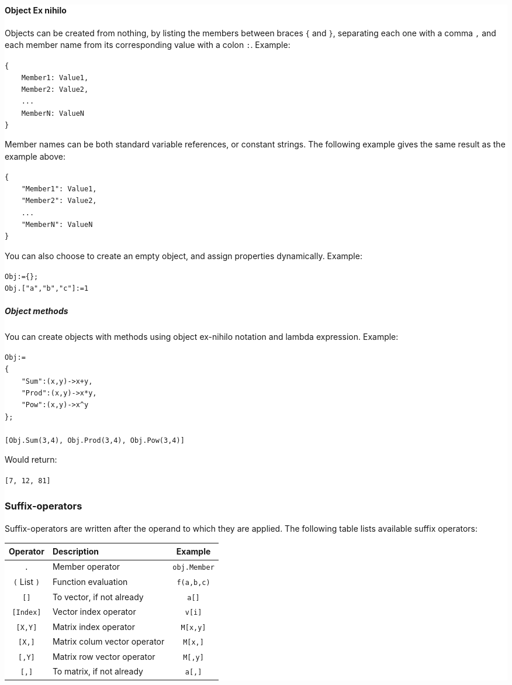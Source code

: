 #### Object Ex nihilo

Objects can be created from nothing, by listing the members between braces `{` and `}`, separating each one with a comma `,` and each member name from its
corresponding value with a colon `:`. Example:

	{
		Member1: Value1,
		Member2: Value2,
		...
		MemberN: ValueN
	}

Member names can be both standard variable references, or constant strings. The following example gives the same result as the example above:

	{
		"Member1": Value1,
		"Member2": Value2,
		...
		"MemberN": ValueN
	}

You can also choose to create an empty object, and assign properties dynamically. Example:

	Obj:={};
	Obj.["a","b","c"]:=1

##### Object methods

You can create objects with methods using object ex-nihilo notation and lambda expression. Example:

```
Obj:=
{
	"Sum":(x,y)->x+y,
	"Prod":(x,y)->x*y,
	"Pow":(x,y)->x^y
};

[Obj.Sum(3,4), Obj.Prod(3,4), Obj.Pow(3,4)]
```

Would return:

```
[7, 12, 81]
```

### Suffix-operators

Suffix-operators are written after the operand to which they are applied. The following table lists available suffix operators:

| Operator      | Description                                 | Example      |
|:-------------:|:--------------------------------------------|:------------:|
| `.`           | Member operator                             | `obj.Member` |
| `(` List `)`  | Function evaluation                         | `f(a,b,c)`   |
| `[]`          | To vector, if not already                   | `a[]`        |
| `[Index]`     | Vector index operator                       | `v[i]`       |
| `[X,Y]`       | Matrix index operator                       | `M[x,y]`     |
| `[X,]`        | Matrix colum vector operator                | `M[x,]`      |
| `[,Y]`        | Matrix row vector operator                  | `M[,y]`      |
| `[,]`         | To matrix, if not already                   | `a[,]`       |

[CanvasExample]: Prompt.md?Expression=Canvas%28500,500,"Red","White"%29
[HorizontalBarsExample]: Prompt.md?Expression=x%3A%3D0..20%3By%3A%3Dsin(x)%3By2%3A%3D2*sin(x)%3BHorizontalBars(%22x%22%2Bx%2Cy%2Crgba(255%2C0%2C0%2C128))%2BHorizontalBars(%22x%22%2Bx%2Cy2%2Crgba(0%2C0%2C255%2C128))%3B
[Plot2DAreaExample]: Prompt.md?Expression=x%3A%3D-10..10%3By%3A%3Dsin(x)%3By2%3A%3D2*sin(x)%3Bplot2darea(x%2Cy%2Crgba(255%2C0%2C0%2C64))%2Bplot2darea(x%2Cy2%2Crgba(0%2C0%2C255%2C64))%2Bplot2dline(x%2Cy)%2Bplot2dline(x%2Cy2%2C%22Blue%22)
[Plot2DCurveExample]: Prompt.md?Expression=x:=-10..10|0.1;%0d%0ay:=sin(5*x).*exp(-(x^2/10));%0d%0aplot2dcurve(x,y)
[Plot2DCurveAreaExample]: Prompt.md?Expression=x%3A%3D-10..10%3By%3A%3Dsin(x)%3By2%3A%3D2*sin(x)%3Bplot2dcurvearea(x%2Cy%2Crgba(255%2C0%2C0%2C64))%2Bplot2dcurvearea(x%2Cy2%2Crgba(0%2C0%2C255%2C64))%2Bplot2dcurve(x%2Cy)%2Bplot2dcurve(x%2Cy2%2C%22Blue%22)%2Bscatter2d(x%2Cy%2C%22Red%22%2C5)%2Bscatter2d(x%2Cy2%2C%22Blue%22%2C5)
[Plot2DHLineExample]: Prompt.md?Expression=x%3A%3D-10..10%3By%3A%3Dsin(x)%3Bplot2dhline(x%2Cy%2C0%2C%22Red%22%2C5)%2Bscatter2d(x%2Cy%2C%22Blue%22%2C5)%2Bplot2dline(x%2Cy%2C%22Blue%22%2C1)%3B
[Plot2DHorizontalLineExample]: Prompt.md?Expression=x%3A%3D-10..10%3By%3A%3Dsin(x)%3Bplot2dHorizontalLine(x%2Cy%2C0%2C%22Red%22%2C5)%2Bscatter2d(x%2Cy%2C%22Blue%22%2C5)%2Bplot2dline(x%2Cy%2C%22Blue%22%2C1)%3B
[Plot2DLayeredAreaExample]: Prompt.md?Expression=x%3A%3D-10..10%3By%3A%3Dsin(x)%3By2%3A%3D2*sin(x%2F2)%3Bplot2dlayeredarea(x%2Cy%2Crgba(255%2C0%2C0%2C64))%2Bplot2dlayeredarea(x%2Cy2%2Crgba(0%2C0%2C255%2C64))%2Bplot2dline(x%2Cy)%2Bplot2dline(x%2Cy2%2C%22Blue%22)
[Plot2DLayeredCurveAreaExample]: Prompt.md?Expression=x%3A%3D-10..10%3By%3A%3Dsin(x)%3By2%3A%3D2*sin(x%2F2)%3Bplot2dlayeredcurvearea(x%2Cy%2Crgba(255%2C0%2C0%2C64))%2Bplot2dlayeredcurvearea(x%2Cy2%2Crgba(0%2C0%2C255%2C64))%2Bplot2dcurve(x%2Cy)%2Bplot2dcurve(x%2Cy2%2C%22Blue%22)%2Bscatter2d(x%2Cy%2C%22Red%22%2C5)%2Bscatter2d(x%2Cy2%2C%22Blue%22%2C5)
[Plot2DLayeredLineAreaExample]: Prompt.md?Expression=x%3A%3D-10..10%3By%3A%3Dsin(x)%3By2%3A%3D2*sin(x%2F2)%3Bplot2dlayeredlinearea(x%2Cy%2Crgba(255%2C0%2C0%2C64))%2Bplot2dlayeredlinearea(x%2Cy2%2Crgba(0%2C0%2C255%2C64))%2Bplot2dline(x%2Cy)%2Bplot2dline(x%2Cy2%2C%22Blue%22)
[Plot2DLayeredsplineAreaExample]: Prompt.md?Expression=x%3A%3D-10..10%3By%3A%3Dsin(x)%3By2%3A%3D2*sin(x%2F2)%3Bplot2dlayeredsplinearea(x%2Cy%2Crgba(255%2C0%2C0%2C64))%2Bplot2dlayeredsplinearea(x%2Cy2%2Crgba(0%2C0%2C255%2C64))%2Bplot2dspline(x%2Cy)%2Bplot2dspline(x%2Cy2%2C%22Blue%22)%2Bscatter2d(x%2Cy%2C%22Red%22%2C5)%2Bscatter2d(x%2Cy2%2C%22Blue%22%2C5)
[Plot2DLineExample]: Prompt.md?Expression=x:=-10..10|0.1;%0d%0ay:=sin(5*x).*exp(-(x^2/10));%0d%0aplot2dline(x,y)
[Plot2DLineAreaExample]: Prompt.md?Expression=x%3A%3D-10..10%3By%3A%3Dsin(x)%3By2%3A%3D2*sin(x)%3Bplot2dlinearea(x%2Cy%2Crgba(255%2C0%2C0%2C64))%2Bplot2dlinearea(x%2Cy2%2Crgba(0%2C0%2C255%2C64))%2Bplot2dline(x%2Cy)%2Bplot2dline(x%2Cy2%2C%22Blue%22)
[Plot2DSplineExample]: Prompt.md?Expression=x:=-10..10|0.1;%0d%0ay:=sin(5*x).*exp(-(x^2/10));%0d%0aplot2dspline(x,y)
[Plot2DSplineAreaExample]: Prompt.md?Expression=x%3A%3D-10..10%3By%3A%3Dsin(x)%3By2%3A%3D2*sin(x)%3Bplot2dcurve(x%2Cy%2Crgba(255%2C0%2C0%2C64))%2Bplot2dcurve(x%2Cy2%2Crgba(0%2C0%2C255%2C64))%2Bplot2dcurve(x%2Cy)%2Bplot2dcurve(x%2Cy2%2C%22Blue%22)%2Bscatter2d(x%2Cy%2C%22Red%22%2C5)%2Bscatter2d(x%2Cy2%2C%22Blue%22%2C5)
[Polygon2DExample]: Prompt.md?Expression=t%3A%3D0..9%3Bx%3A%3Dsin(t*pi%2F5)%3By%3A%3Dcos(t*pi%2F5)%3Bpolygon2d(x%2Cy)%0A%0A
[Scatter2DExample]: Prompt.md?Expression=x:=-10..10|0.1;%0d%0ay:=sin(5*x).*exp(-(x^2/10));%0d%0ascatter2d(x,y)
[VerticalBarsExample]: Prompt.md?Expression=x%3A%3D0..20%3By%3A%3Dsin(x)%3By2%3A%3D2*sin(x)%3BVerticalBars(%22x%22%2Bx%2Cy%2Crgba(255%2C0%2C0%2C128))%2BVerticalBars(%22x%22%2Bx%2Cy2%2Crgba(0%2C0%2C255%2C128))%3B
[SameScaleExample]: Prompt.md?Expression=SameScale%28plot2dcurve%28x%2Cy%29%29
[LineMesh3DExample]: Prompt.md?Expression=x%3A%3DColumns%28-10..10%7C0.5%29%3Bz%3A%3DRows%28-10..10%7C0.5%29%3Br%3A%3Dsqrt%28x.%5E2%2Bz.%5E2%29%3By%3A%3Dsin%28r%2A2%29.%2Aexp%28-r%2F3%29%3Blinemesh3d%28x%2Cy%2Cz%2C%27Blue%27%29
[PolygonMesh3DExample]: Prompt.md?Expression=x%3A%3DColumns%28-10..10%7C0.5%29%3Bz%3A%3DRows%28-10..10%7C0.5%29%3Br%3A%3Dsqrt%28x.%5E2%2Bz.%5E2%29%3By%3A%3Dsin%28r%2A2%29.%2Aexp%28-r%2F3%29%3Bpolygonmesh3d%28x%2Cy%2Cz%2C%27Blue%27%29
[Surface3DExample]: Prompt.md?Expression=x%3A%3DColumns%28-10..10%7C0.5%29%3Bz%3A%3DRows%28-10..10%7C0.5%29%3Br%3A%3Dsqrt%28x.%5E2%2Bz.%5E2%29%3By%3A%3Dsin%28r%2A2%29.%2Aexp%28-r%2F3%29%3Bsurface3d%28x%2Cy%2Cz%2C%27Blue%27%29
[VerticalBars3DExample]: Prompt.md?Expression=%5BLabelsX%2CLabelsZ%2CY%5D%3A%3DHistogram2D%28%5BNormal%280%2C1%2C100000%29%2CNormal%280%2C1%2C100000%29%5D%2C-5%2C5%2C50%2C-5%2C5%2C50%29%3BVerticalBars3D%28Columns%28LabelsX%29%2CY%2CRows%28LabelsZ%29%29
[Canvas3DExample]: Prompt.md?Expression=Canvas3D%28500,500,2,"White"%29
[ColumnsExample]: Prompt.md?Expression=X%3A%3DColumns%280..10%29
[Matrix4x4Example]: Prompt.md?Expression=Matrix4x4%281%2C0%2C0%2C0%2C0%2C1%2C0%2C0%2C0%2C0%2C1%2C0%2C0%2C0%2C0%2C1%29
[RowsExample]: Prompt.md?Expression=Z%3A%3DRows%280..10%29
[Vector3Example]: Prompt.md?Expression=Vector3%2810%2C20%2C30%29
[Vector4Example]: Prompt.md?Expression=Vector4%2810%2C20%2C30%2C1%29
[ConstantColorExample1]: Prompt.md?Expression=ConstantColor%28%22Red%22%29%0A
[ConstantColorExample2]: Prompt.md?Expression=ConstantColor%28255%2C0%2C0%2C64%29%0A
[PhongIntensityExample1]: Prompt.md?Expression=PhongIntensity%28%22Red%22%29%0A
[PhongIntensityExample2]: Prompt.md?Expression=PhongIntensity%28255%2C0%2C0%2C64%29%0A
[PhongLightSourceExample]: Prompt.md?Expression=PhongLightSource%28%22Red%22%2CPhongIntensity%28%22White%22%29%2C%5B1000%2C%201000%2C%200%5D%29
[PhongMaterialExample]: Prompt.md?Expression=PhongMaterial%281%2C%202%2C%200%2C%2010%29
[PhongShaderExample]: Prompt.md?Expression=PhongShader%28PhongMaterial%281%2C%202%2C%200%2C%2010%29%2CPhongIntensity%2864%2C%2064%2C%2064%2C%20255%29%2CPhongLightSource%28%22Red%22%2CPhongIntensity%28%22White%22%29%2C%5B1000%2C%201000%2C%200%5D%29%29
